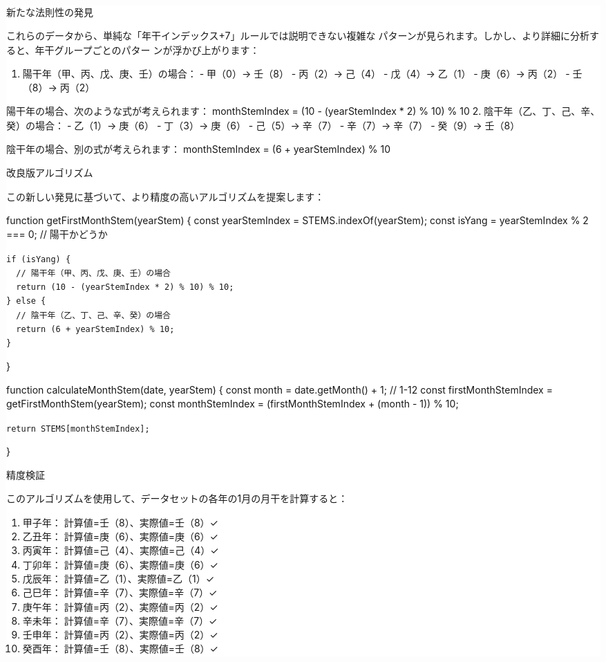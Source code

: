   新たな法則性の発見

  これらのデータから、単純な「年干インデックス+7」ルールでは説明できない複雑な
  パターンが見られます。しかし、より詳細に分析すると、年干グループごとのパター
  ンが浮かび上がります：

  1. 陽干年（甲、丙、戊、庚、壬）の場合：
    - 甲（0）→ 壬（8）
    - 丙（2）→ 己（4）
    - 戊（4）→ 乙（1）
    - 庚（6）→ 丙（2）
    - 壬（8）→ 丙（2）

  陽干年の場合、次のような式が考えられます：
  monthStemIndex = (10 - (yearStemIndex * 2) % 10) % 10
  2. 陰干年（乙、丁、己、辛、癸）の場合：
    - 乙（1）→ 庚（6）
    - 丁（3）→ 庚（6）
    - 己（5）→ 辛（7）
    - 辛（7）→ 辛（7）
    - 癸（9）→ 壬（8）

  陰干年の場合、別の式が考えられます：
  monthStemIndex = (6 + yearStemIndex) % 10

  改良版アルゴリズム

  この新しい発見に基づいて、より精度の高いアルゴリズムを提案します：

  function getFirstMonthStem(yearStem) {
    const yearStemIndex = STEMS.indexOf(yearStem);
    const isYang = yearStemIndex % 2 === 0; // 陽干かどうか

    if (isYang) {
      // 陽干年（甲、丙、戊、庚、壬）の場合
      return (10 - (yearStemIndex * 2) % 10) % 10;
    } else {
      // 陰干年（乙、丁、己、辛、癸）の場合
      return (6 + yearStemIndex) % 10;
    }
  }

  function calculateMonthStem(date, yearStem) {
    const month = date.getMonth() + 1; // 1-12
    const firstMonthStemIndex = getFirstMonthStem(yearStem);
    const monthStemIndex = (firstMonthStemIndex + (month - 1)) % 10;

    return STEMS[monthStemIndex];
  }

  精度検証

  このアルゴリズムを使用して、データセットの各年の1月の月干を計算すると：

  1. 甲子年： 計算値=壬（8）、実際値=壬（8）✓
  2. 乙丑年： 計算値=庚（6）、実際値=庚（6）✓
  3. 丙寅年： 計算値=己（4）、実際値=己（4）✓
  4. 丁卯年： 計算値=庚（6）、実際値=庚（6）✓
  5. 戊辰年： 計算値=乙（1）、実際値=乙（1）✓
  6. 己巳年： 計算値=辛（7）、実際値=辛（7）✓
  7. 庚午年： 計算値=丙（2）、実際値=丙（2）✓
  8. 辛未年： 計算値=辛（7）、実際値=辛（7）✓
  9. 壬申年： 計算値=丙（2）、実際値=丙（2）✓
  10. 癸酉年： 計算値=壬（8）、実際値=壬（8）✓
